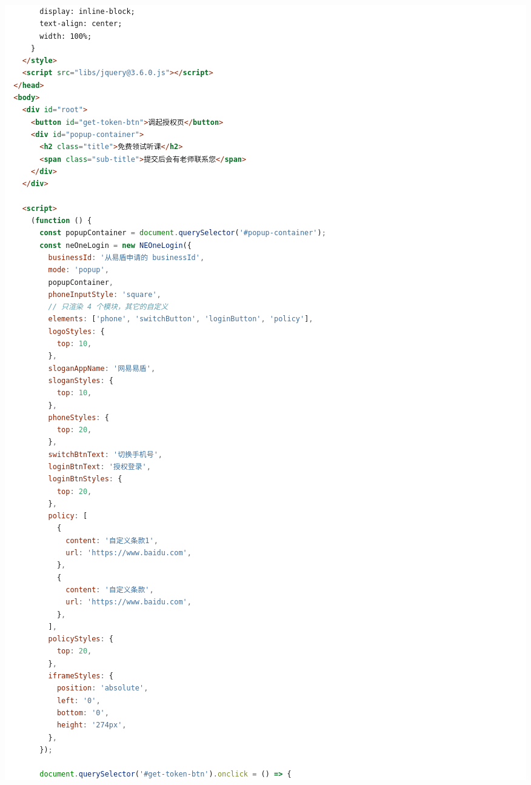 ```html
        display: inline-block;
        text-align: center;
        width: 100%;
      }
    </style>
    <script src="libs/jquery@3.6.0.js"></script>
  </head>
  <body>
    <div id="root">
      <button id="get-token-btn">调起授权页</button>
      <div id="popup-container">
        <h2 class="title">免费领试听课</h2>
        <span class="sub-title">提交后会有老师联系您</span>
      </div>
    </div>

    <script>
      (function () {
        const popupContainer = document.querySelector('#popup-container');
        const neOneLogin = new NEOneLogin({
          businessId: '从易盾申请的 businessId',
          mode: 'popup',
          popupContainer,
          phoneInputStyle: 'square',
          // 只渲染 4 个模块，其它的自定义
          elements: ['phone', 'switchButton', 'loginButton', 'policy'],
          logoStyles: {
            top: 10,
          },
          sloganAppName: '网易易盾',
          sloganStyles: {
            top: 10,
          },
          phoneStyles: {
            top: 20,
          },
          switchBtnText: '切换手机号',
          loginBtnText: '授权登录',
          loginBtnStyles: {
            top: 20,
          },
          policy: [
            {
              content: '自定义条款1',
              url: 'https://www.baidu.com',
            },
            {
              content: '自定义条款',
              url: 'https://www.baidu.com',
            },
          ],
          policyStyles: {
            top: 20,
          },
          iframeStyles: {
            position: 'absolute',
            left: '0',
            bottom: '0',
            height: '274px',
          },
        });

        document.querySelector('#get-token-btn').onclick = () => {
```